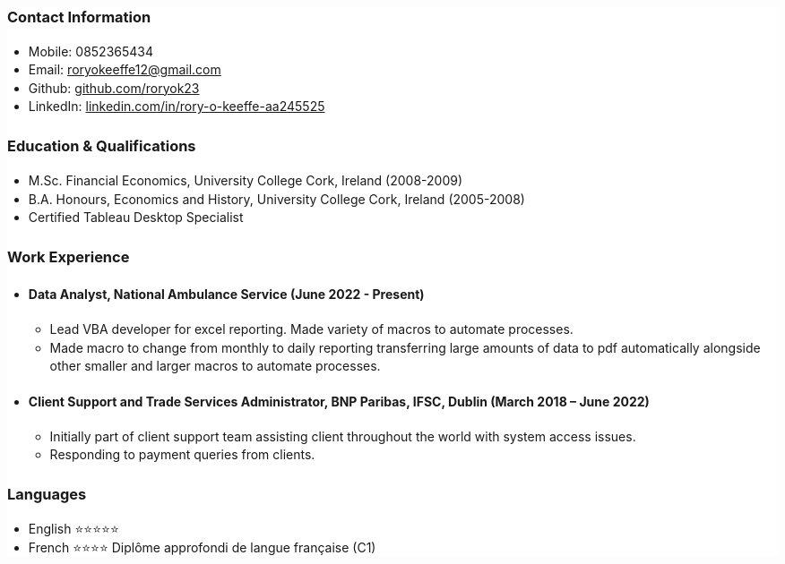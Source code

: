 <section id="contact">
    <h3>Contact Information</h3>
    <ul>
        <li>Mobile: 0852365434</li>
        <li>Email: <a href="mailto:roryokeeffe12@gmail.com">roryokeeffe12@gmail.com</a></li>
        <li>Github: <a href="https://github.com/roryok23?tab=repositories">github.com/roryok23</a></li>
        <li>LinkedIn: <a href="www.linkedin.com/in/rory-o-keeffe-aa245525">linkedin.com/in/rory-o-keeffe-aa245525</a></li>
    </ul>
</section>

<section id="education">
    <h3>Education & Qualifications</h3>
    <ul>
        <li>M.Sc. Financial Economics, University College Cork, Ireland (2008-2009)</li>
        <li>B.A. Honours, Economics and History, University College Cork, Ireland (2005-2008)</li>
        <li>Certified Tableau Desktop Specialist</li>
        <!-- Add other qualifications here -->
    </ul>
</section>

<section id="work-experience">
    <h3>Work Experience</h3>
    <ul>
        <li>
            <h4>Data Analyst, National Ambulance Service (June 2022 - Present)</h4>
            <ul>
                <li>Lead VBA developer for excel reporting. Made variety of macros to automate processes.</li>
                <li>Made macro to change from monthly to daily reporting transferring large amounts of data to pdf automatically alongside other smaller and larger macros to automate processes.</li>
                <!-- Add more details as needed -->
            </ul>
        </li>
        <li>
            <h4>Client Support and Trade Services Administrator, BNP Paribas, IFSC, Dublin (March 2018 – June 2022)</h4>
            <ul>
                <li>Initially part of client support team assisting client throughout the world with system access issues.</li>
                <li>Responding to payment queries from clients.</li>
                <!-- Add more details as needed -->
            </ul>
        </li>
        <!-- Add more work experience details -->
    </ul>
</section>

<section id="languages">
    <h3>Languages</h3>
    <ul>
        <li>English ⭐️⭐️⭐️⭐️⭐️</li>
        <li>French ⭐️⭐️⭐️⭐️ Diplôme approfondi de langue française (C1)</li>
        <!-- Add other languages here -->
    </ul>
</section>
